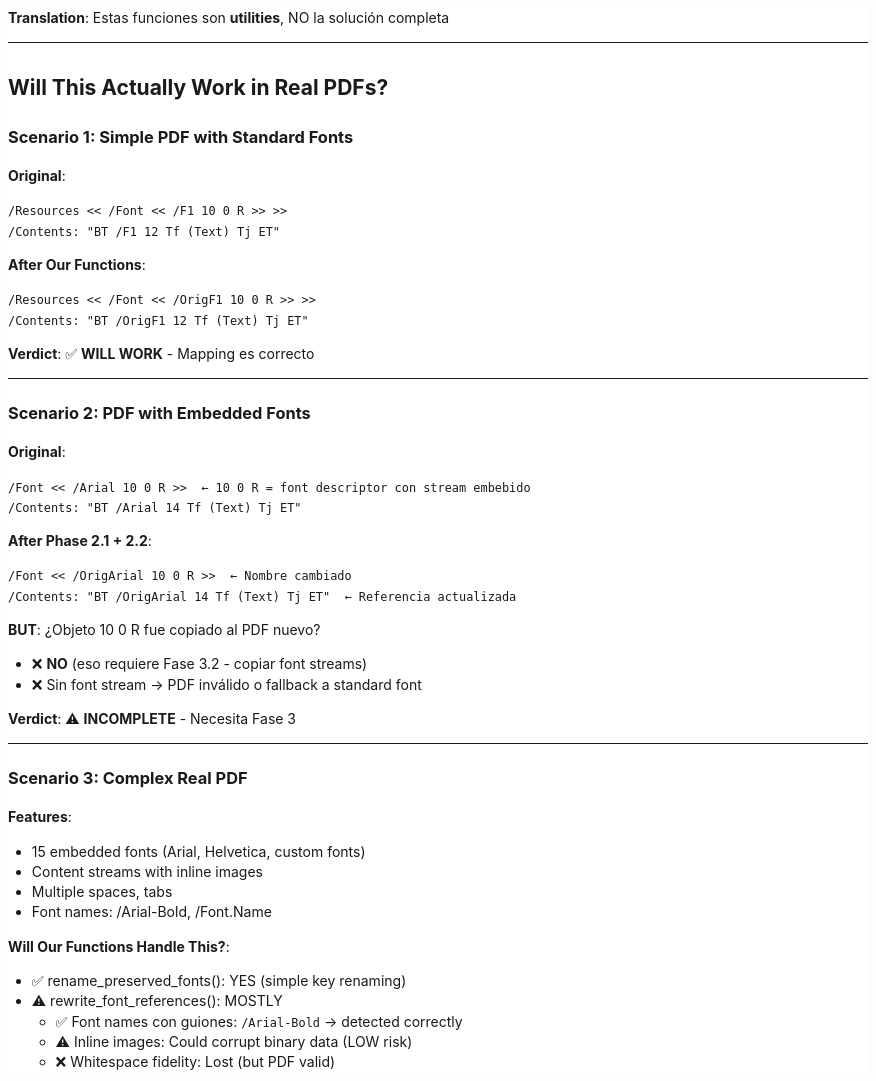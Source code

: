 **Translation**: Estas funciones son **utilities**, NO la solución completa

---

## Will This Actually Work in Real PDFs?

### Scenario 1: Simple PDF with Standard Fonts

**Original**:
```
/Resources << /Font << /F1 10 0 R >> >>
/Contents: "BT /F1 12 Tf (Text) Tj ET"
```

**After Our Functions**:
```
/Resources << /Font << /OrigF1 10 0 R >> >>
/Contents: "BT /OrigF1 12 Tf (Text) Tj ET"
```

**Verdict**: ✅ **WILL WORK** - Mapping es correcto

---

### Scenario 2: PDF with Embedded Fonts

**Original**:
```
/Font << /Arial 10 0 R >>  ← 10 0 R = font descriptor con stream embebido
/Contents: "BT /Arial 14 Tf (Text) Tj ET"
```

**After Phase 2.1 + 2.2**:
```
/Font << /OrigArial 10 0 R >>  ← Nombre cambiado
/Contents: "BT /OrigArial 14 Tf (Text) Tj ET"  ← Referencia actualizada
```

**BUT**: ¿Objeto 10 0 R fue copiado al PDF nuevo?
- ❌ **NO** (eso requiere Fase 3.2 - copiar font streams)
- ❌ Sin font stream → PDF inválido o fallback a standard font

**Verdict**: ⚠️ **INCOMPLETE** - Necesita Fase 3

---

### Scenario 3: Complex Real PDF

**Features**:
- 15 embedded fonts (Arial, Helvetica, custom fonts)
- Content streams with inline images
- Multiple spaces, tabs
- Font names: /Arial-Bold, /Font.Name

**Will Our Functions Handle This?**:
- ✅ rename_preserved_fonts(): YES (simple key renaming)
- ⚠️ rewrite_font_references(): MOSTLY
  - ✅ Font names con guiones: `/Arial-Bold` → detected correctly
  - ⚠️ Inline images: Could corrupt binary data (LOW risk)
  - ❌ Whitespace fidelity: Lost (but PDF valid)
